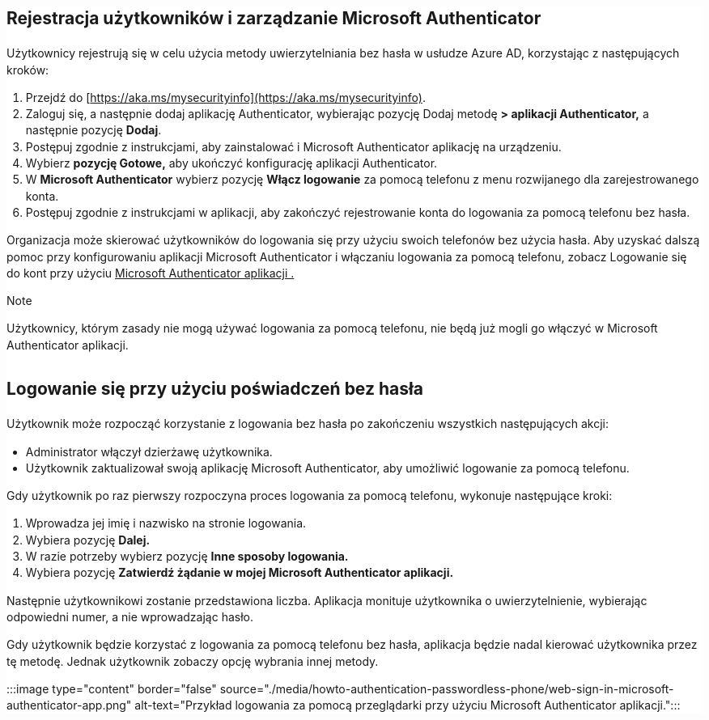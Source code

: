 ## <a name="user-registration-and-management-of-microsoft-authenticator"></a>Rejestracja użytkowników i zarządzanie Microsoft Authenticator

Użytkownicy rejestrują się w celu użycia metody uwierzytelniania bez hasła w usłudze Azure AD, korzystając z następujących kroków:

1. Przejdź do [https://aka.ms/mysecurityinfo](https://aka.ms/mysecurityinfo).
1. Zaloguj się, a następnie dodaj aplikację Authenticator, wybierając pozycję Dodaj metodę **> aplikacji Authenticator,** a następnie pozycję **Dodaj**.
1. Postępuj zgodnie z instrukcjami, aby zainstalować i Microsoft Authenticator aplikację na urządzeniu.
1. Wybierz **pozycję Gotowe,** aby ukończyć konfigurację aplikacji Authenticator.
1. W **Microsoft Authenticator** wybierz pozycję **Włącz logowanie** za pomocą telefonu z menu rozwijanego dla zarejestrowanego konta.
1. Postępuj zgodnie z instrukcjami w aplikacji, aby zakończyć rejestrowanie konta do logowania za pomocą telefonu bez hasła.

Organizacja może skierować użytkowników do logowania się przy użyciu swoich telefonów bez użycia hasła. Aby uzyskać dalszą pomoc przy konfigurowaniu aplikacji Microsoft Authenticator i włączaniu logowania za pomocą telefonu, zobacz Logowanie się do kont przy użyciu [Microsoft Authenticator aplikacji .](../user-help/user-help-auth-app-sign-in.md)

> [!NOTE]
> Użytkownicy, którym zasady nie mogą używać logowania za pomocą telefonu, nie będą już mogli go włączyć w Microsoft Authenticator aplikacji.

## <a name="sign-in-with-passwordless-credential"></a>Logowanie się przy użyciu poświadczeń bez hasła

Użytkownik może rozpocząć korzystanie z logowania bez hasła po zakończeniu wszystkich następujących akcji:

- Administrator włączył dzierżawę użytkownika.
- Użytkownik zaktualizował swoją aplikację Microsoft Authenticator, aby umożliwić logowanie za pomocą telefonu.

Gdy użytkownik po raz pierwszy rozpoczyna proces logowania za pomocą telefonu, wykonuje następujące kroki:

1. Wprowadza jej imię i nazwisko na stronie logowania.
2. Wybiera pozycję **Dalej.**
3. W razie potrzeby wybierz pozycję **Inne sposoby logowania.**
4. Wybiera pozycję **Zatwierdź żądanie w mojej Microsoft Authenticator aplikacji.**

Następnie użytkownikowi zostanie przedstawiona liczba. Aplikacja monituje użytkownika o uwierzytelnienie, wybierając odpowiedni numer, a nie wprowadzając hasło.

Gdy użytkownik będzie korzystać z logowania za pomocą telefonu bez hasła, aplikacja będzie nadal kierować użytkownika przez tę metodę. Jednak użytkownik zobaczy opcję wybrania innej metody.

:::image type="content" border="false" source="./media/howto-authentication-passwordless-phone/web-sign-in-microsoft-authenticator-app.png" alt-text="Przykład logowania za pomocą przeglądarki przy użyciu Microsoft Authenticator aplikacji.":::
